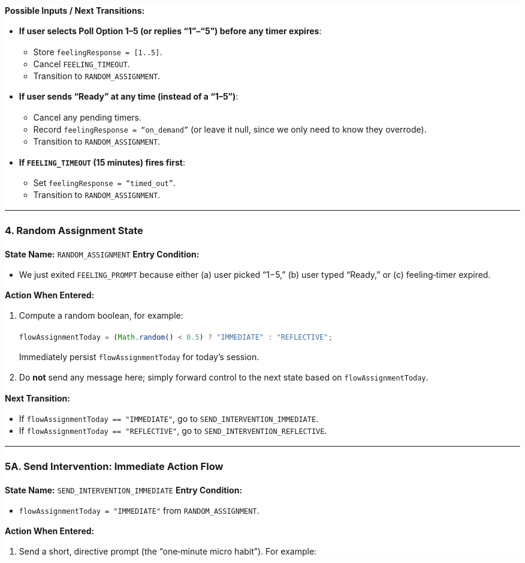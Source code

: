 **Possible Inputs / Next Transitions:**

* **If user selects Poll Option 1–5 (or replies “1”–“5”) before any timer expires**:

  * Store `feelingResponse = [1..5]`.
  * Cancel `FEELING_TIMEOUT`.
  * Transition to `RANDOM_ASSIGNMENT`.

* **If user sends “Ready” at any time (instead of a “1–5”)**:

  * Cancel any pending timers.
  * Record `feelingResponse = “on_demand”` (or leave it null, since we only need to know they overrode).
  * Transition to `RANDOM_ASSIGNMENT`.

* **If `FEELING_TIMEOUT` (15 minutes) fires first**:

  * Set `feelingResponse = “timed_out”`.
  * Transition to `RANDOM_ASSIGNMENT`.

---

### 4. Random Assignment State

**State Name:** `RANDOM_ASSIGNMENT`
**Entry Condition:**

* We just exited `FEELING_PROMPT` because either (a) user picked “1−5,” (b) user typed “Ready,” or (c) feeling‐timer expired.

**Action When Entered:**

1. Compute a random boolean, for example:

   ```js
   flowAssignmentToday = (Math.random() < 0.5) ? "IMMEDIATE" : "REFLECTIVE";
   ```

   Immediately persist `flowAssignmentToday` for today’s session.

2. Do **not** send any message here; simply forward control to the next state based on `flowAssignmentToday`.

**Next Transition:**

* If `flowAssignmentToday == "IMMEDIATE"`, go to `SEND_INTERVENTION_IMMEDIATE`.
* If `flowAssignmentToday == "REFLECTIVE"`, go to `SEND_INTERVENTION_REFLECTIVE`.

---

### 5A. Send Intervention: Immediate Action Flow

**State Name:** `SEND_INTERVENTION_IMMEDIATE`
**Entry Condition:**

* `flowAssignmentToday = "IMMEDIATE"` from `RANDOM_ASSIGNMENT`.

**Action When Entered:**

1. Send a short, directive prompt (the “one‐minute micro habit”). For example:
